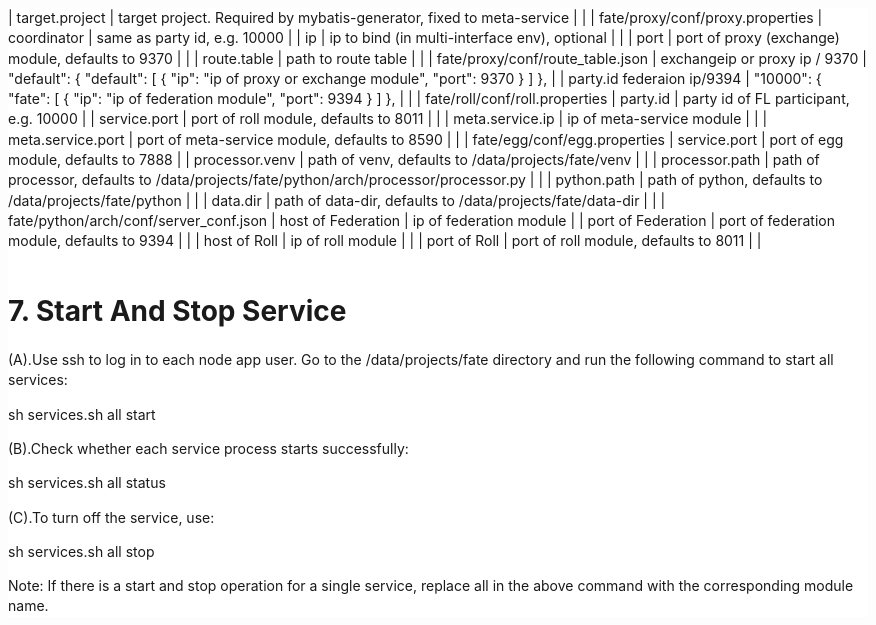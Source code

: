 | target.project                                 | target   project. Required by mybatis-generator, fixed to meta-service |                                                              |
| fate/proxy/conf/proxy.properties               | coordinator                                                  | same as   party id, e.g. 10000                               |
| ip                                             | ip to   bind (in multi-interface env), optional              |                                                              |
| port                                           | port of   proxy (exchange) module, defaults to 9370          |                                                              |
| route.table                                    | path to   route table                                        |                                                              |
| fate/proxy/conf/route_table.json               | exchangeip   or proxy ip / 9370                              | "default":   {          "default": [            {              "ip": "ip of   proxy or exchange module",              "port": 9370            }          ]        }, |
| party.id   federaion ip/9394                   | "10000":   {          "fate": [            {              "ip": "ip of   federation module",              "port": 9394            }          ]        }, |                                                              |
| fate/roll/conf/roll.properties                 | party.id                                                     | party   id of FL participant, e.g. 10000                     |
| service.port                                   | port of   roll module, defaults to 8011                      |                                                              |
| meta.service.ip                                | ip of   meta-service module                                  |                                                              |
| meta.service.port                              | port of   meta-service module, defaults to 8590              |                                                              |
| fate/egg/conf/egg.properties                   | service.port                                                 | port of   egg module, defaults to 7888                       |
| processor.venv                                 | path of   venv, defaults to /data/projects/fate/venv         |                                                              |
| processor.path                                 | path of   processor, defaults to /data/projects/fate/python/arch/processor/processor.py |                                                              |
| python.path                                    | path of   python, defaults to /data/projects/fate/python     |                                                              |
| data.dir                                       | path of   data-dir, defaults to /data/projects/fate/data-dir |                                                              |
| fate/python/arch/conf/server_conf.json         | host of   Federation                                         | ip of   federation module                                    |
| port of   Federation                           | port of   federation module, defaults to 9394                |                                                              |
| host of   Roll                                 | ip of   roll module                                          |                                                              |
| port of   Roll                                 | port of   roll module, defaults to 8011                      |                                                              |

 

 

# 7.     Start And Stop Service

(A).Use ssh to log in to each node app user. Go to the /data/projects/fate directory and run the following command to start all services:

sh services.sh all start

(B).Check whether each service process starts successfully:

sh services.sh all status

(C).To turn off the service, use:

sh services.sh all stop

Note: If there is a start and stop operation for a single service, replace all in the above command with the corresponding module name.

